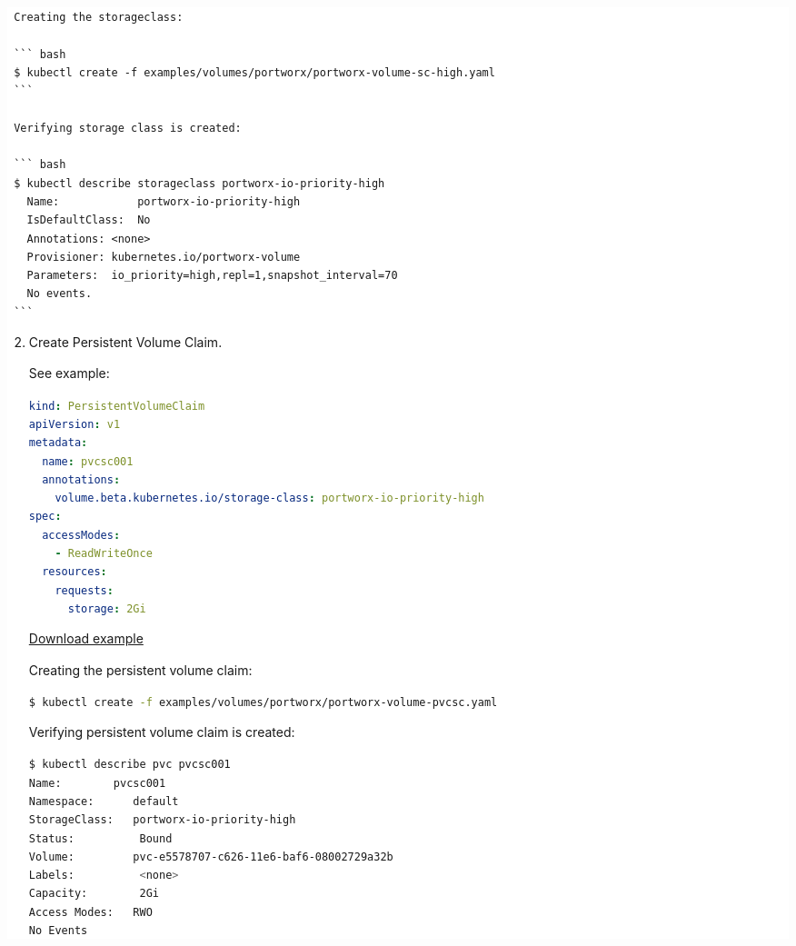      Creating the storageclass:

     ``` bash
     $ kubectl create -f examples/volumes/portworx/portworx-volume-sc-high.yaml
     ```

     Verifying storage class is created:

     ``` bash
     $ kubectl describe storageclass portworx-io-priority-high
       Name: 	        portworx-io-priority-high
       IsDefaultClass:	No
       Annotations:	<none>
       Provisioner:	kubernetes.io/portworx-volume
       Parameters:	io_priority=high,repl=1,snapshot_interval=70
       No events.
     ```

  2. Create Persistent Volume Claim.

     See example:

     ```yaml
     kind: PersistentVolumeClaim
     apiVersion: v1
     metadata:
       name: pvcsc001
       annotations:
         volume.beta.kubernetes.io/storage-class: portworx-io-priority-high
     spec:
       accessModes:
         - ReadWriteOnce
       resources:
         requests:
           storage: 2Gi
     ```

     [Download example](k8s-sample/portworx-volume-pvcsc.yaml?raw=true)

     Creating the persistent volume claim:

     ``` bash
     $ kubectl create -f examples/volumes/portworx/portworx-volume-pvcsc.yaml
     ```

     Verifying persistent volume claim is created:

     ``` bash
     $ kubectl describe pvc pvcsc001
     Name:	      pvcsc001
     Namespace:      default
     StorageClass:   portworx-io-priority-high
     Status:	      Bound
     Volume:         pvc-e5578707-c626-11e6-baf6-08002729a32b
     Labels:	      <none>
     Capacity:	      2Gi
     Access Modes:   RWO
     No Events
     ```
